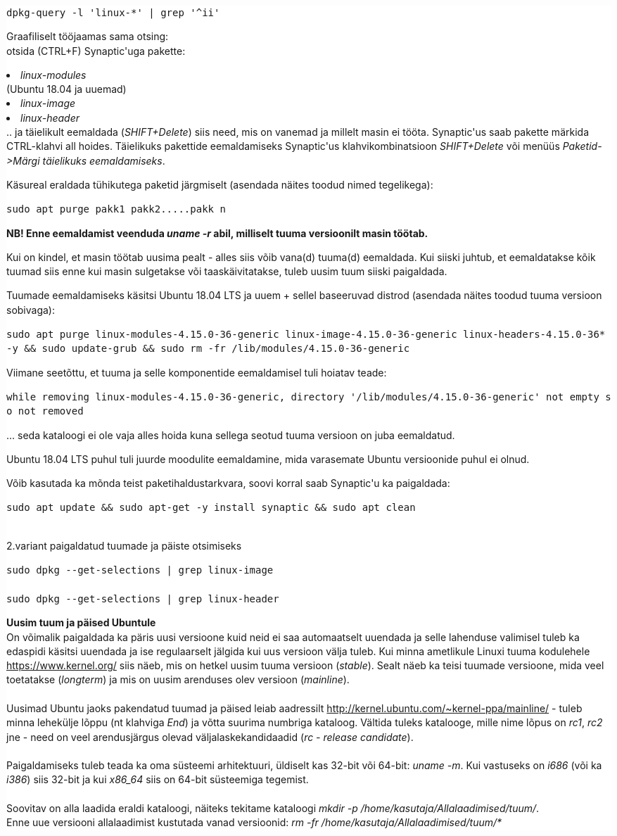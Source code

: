 <pre>
dpkg-query -l 'linux-*' | grep '^ii'
</pre>
Graafiliselt tööjaamas sama otsing:<br>
otsida (CTRL+F) Synaptic'uga pakette:<br>
<li> <i>linux-modules</i></li>  (Ubuntu 18.04 ja uuemad)
<li> <i>linux-image</i></li>
<li> <i>linux-header</i></li>
.. ja täielikult eemaldada (<i>SHIFT+Delete</i>) siis need, mis on vanemad ja millelt masin ei tööta. Synaptic'us saab pakette märkida CTRL-klahvi all hoides. Täielikuks pakettide eemaldamiseks Synaptic'us klahvikombinatsioon <i>SHIFT+Delete</i> või menüüs <i>Paketid->Märgi täielikuks eemaldamiseks</i>.

Käsureal eraldada tühikutega paketid järgmiselt (asendada näites toodud nimed tegelikega):
<pre>
sudo apt purge pakk1 pakk2.....pakk n
</pre>

**NB! Enne eemaldamist veenduda _uname -r_ abil, milliselt tuuma versioonilt masin töötab.**

Kui on kindel, et masin töötab uusima pealt - alles siis võib vana(d) tuuma(d) eemaldada. Kui siiski juhtub, et eemaldatakse kõik tuumad siis enne kui masin sulgetakse või taaskäivitatakse, tuleb uusim tuum siiski paigaldada.

Tuumade eemaldamiseks käsitsi Ubuntu 18.04 LTS ja uuem + sellel baseeruvad distrod (asendada näites toodud tuuma versioon sobivaga):
<pre>
sudo apt purge linux-modules-4.15.0-36-generic linux-image-4.15.0-36-generic linux-headers-4.15.0-36* -y && sudo update-grub && sudo rm -fr /lib/modules/4.15.0-36-generic
</pre>

Viimane seetõttu, et tuuma ja selle komponentide eemaldamisel tuli hoiatav teade:
<pre>while removing linux-modules-4.15.0-36-generic, directory '/lib/modules/4.15.0-36-generic' not empty so not removed</pre>
... seda kataloogi ei ole vaja alles hoida kuna sellega seotud tuuma versioon on juba eemaldatud.

Ubuntu 18.04 LTS puhul tuli juurde moodulite eemaldamine, mida varasemate Ubuntu versioonide puhul ei olnud.

Võib kasutada ka mõnda teist paketihaldustarkvara, soovi korral saab Synaptic'u ka paigaldada:
<pre>
sudo apt update && sudo apt-get -y install synaptic && sudo apt clean
</pre>
<br>
2.variant paigaldatud tuumade ja päiste otsimiseks
<pre>
sudo dpkg --get-selections | grep linux-image<br>
sudo dpkg --get-selections | grep linux-header
</pre>

<b>Uusim tuum ja päised Ubuntule</b><br>
On võimalik paigaldada ka päris uusi versioone kuid neid ei saa automaatselt uuendada ja selle lahenduse valimisel tuleb ka edaspidi käsitsi uuendada ja ise regulaarselt jälgida kui uus versioon välja tuleb. Kui minna ametlikule Linuxi tuuma kodulehele https://www.kernel.org/ siis näeb, mis on hetkel uusim tuuma versioon (*stable*). Sealt näeb ka teisi tuumade versioone, mida veel toetatakse (*longterm*) ja mis on uusim arenduses olev versioon (*mainline*).<br><br>
Uusimad Ubuntu jaoks pakendatud tuumad ja päised leiab aadressilt http://kernel.ubuntu.com/~kernel-ppa/mainline/ - tuleb minna lehekülje lõppu (nt klahviga *End*) ja võtta suurima numbriga kataloog. Vältida tuleks katalooge, mille nime lõpus on *rc1*, *rc2* jne - need on veel arendusjärgus olevad väljalaskekandidaadid (*rc - release candidate*).<br><br>
Paigaldamiseks tuleb teada ka oma süsteemi arhitektuuri, üldiselt kas 32-bit või 64-bit: *uname -m*. Kui vastuseks on *i686* (või ka *i386*) siis 32-bit ja kui *x86_64* siis on 64-bit süsteemiga tegemist.<br><br>
Soovitav on alla laadida eraldi kataloogi, näiteks tekitame kataloogi *mkdir -p /home/kasutaja/Allalaadimised/tuum/*.<br>
Enne uue versiooni allalaadimist kustutada vanad versioonid: <i>rm -fr /home/kasutaja/Allalaadimised/tuum/*</i><br>